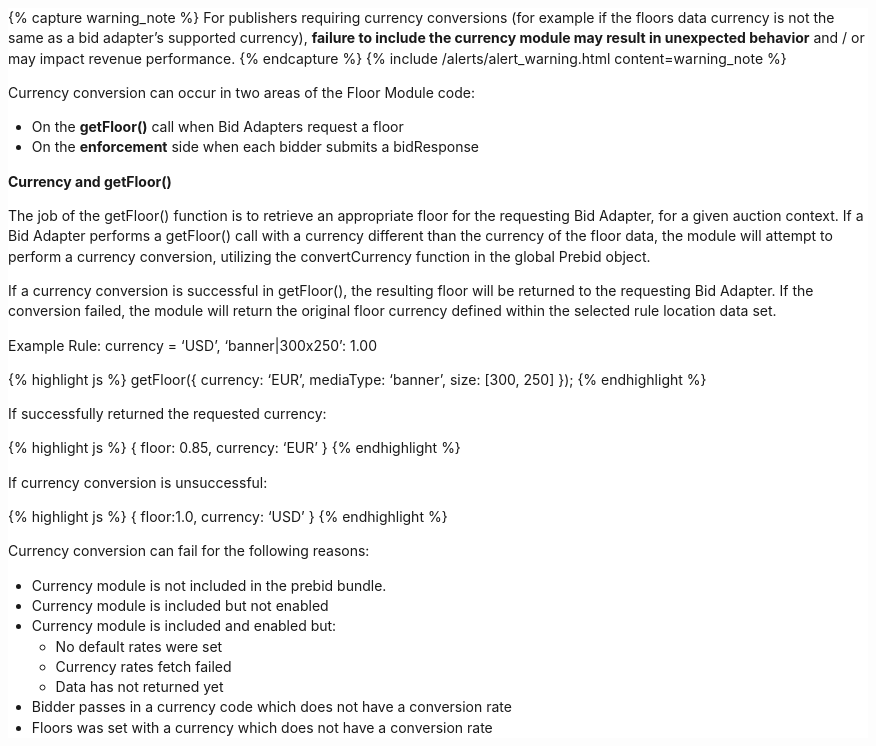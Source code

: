 {% capture warning_note %}
For publishers requiring currency conversions (for example if the floors data currency is not the same as a bid adapter’s supported currency), **failure to include the currency module may result in unexpected behavior** and / or may impact revenue performance.
{% endcapture %}
{% include /alerts/alert_warning.html content=warning_note %}

Currency conversion can occur in two areas of the Floor Module code:
- On the **getFloor()** call when Bid Adapters request a floor
- On the **enforcement** side when each bidder submits a bidResponse


**Currency and getFloor()**

The job of the getFloor() function is to retrieve an appropriate floor for the requesting Bid Adapter, for a given auction context. If a Bid Adapter performs a getFloor() call with a currency different than the currency of the floor data, the module will attempt to perform a currency conversion, utilizing the convertCurrency function in the global Prebid object.

If a currency conversion is successful in getFloor(), the resulting floor will be returned to the requesting Bid Adapter. If the conversion failed, the module will return the original floor currency defined within the selected rule location data set.

Example Rule:
currency = ‘USD’,
‘banner|300x250’: 1.00

{% highlight js %}
getFloor({
  currency: ‘EUR’,
  mediaType: ‘banner’,
  size: [300, 250]
});
{% endhighlight %}

If successfully returned the requested currency:

{% highlight js %}
{
  floor: 0.85,
  currency: ‘EUR’
}
{% endhighlight %}

If currency conversion is unsuccessful:

{% highlight js %}
{
  floor:1.0,
  currency: ‘USD’
}
{% endhighlight %}

Currency conversion can fail for the following reasons:
- Currency module is not included in the prebid bundle.
- Currency module is included but not enabled
- Currency module is included and enabled but:
    - No default rates were set
    - Currency rates fetch failed
    - Data has not returned yet
- Bidder passes in a currency code which does not have a conversion rate
- Floors was set with a currency which does not have a conversion rate
